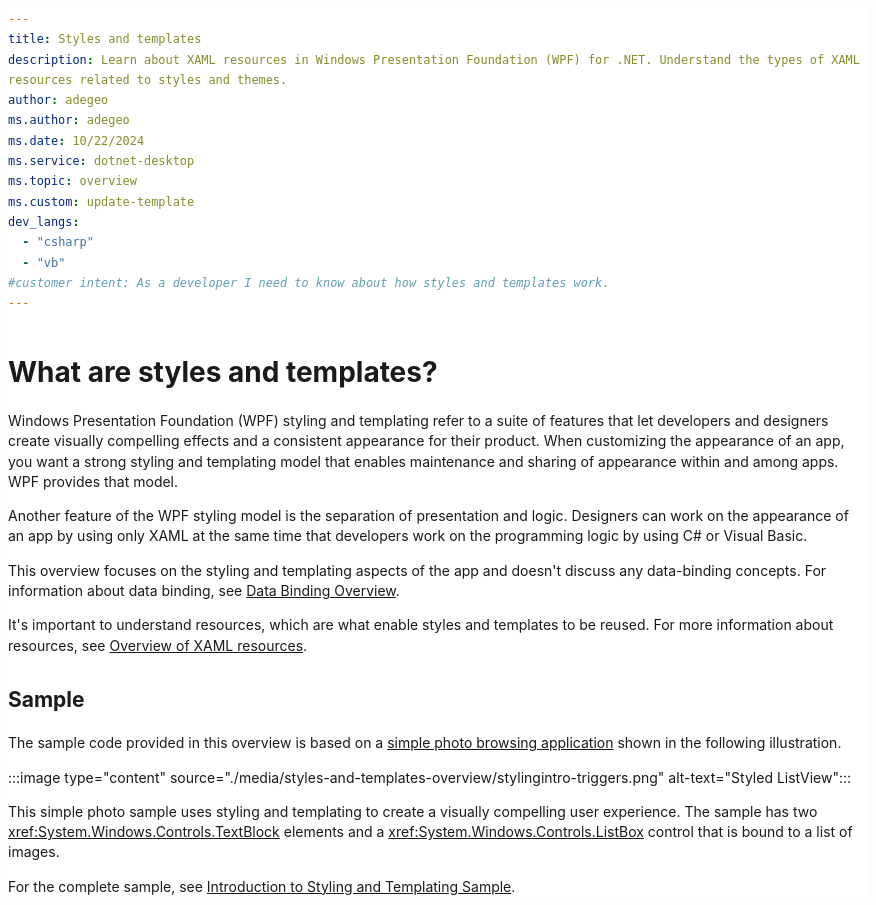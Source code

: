 ```yaml
---
title: Styles and templates
description: Learn about XAML resources in Windows Presentation Foundation (WPF) for .NET. Understand the types of XAML resources related to styles and themes.
author: adegeo
ms.author: adegeo
ms.date: 10/22/2024
ms.service: dotnet-desktop
ms.topic: overview
ms.custom: update-template
dev_langs: 
  - "csharp"
  - "vb"
#customer intent: As a developer I need to know about how styles and templates work.
---
```


# What are styles and templates?

Windows Presentation Foundation (WPF) styling and templating refer to a suite of features that let developers and designers create visually compelling effects and a consistent appearance for their product. When customizing the appearance of an app, you want a strong styling and templating model that enables maintenance and sharing of appearance within and among apps. WPF provides that model.

Another feature of the WPF styling model is the separation of presentation and logic. Designers can work on the appearance of an app by using only XAML at the same time that developers work on the programming logic by using C# or Visual Basic.

This overview focuses on the styling and templating aspects of the app and doesn't discuss any data-binding concepts. For information about data binding, see [Data Binding Overview](../data/index.md).

It's important to understand resources, which are what enable styles and templates to be reused. For more information about resources, see [Overview of XAML resources](../systems/xaml-resources-overview.md).

## Sample

The sample code provided in this overview is based on a [simple photo browsing application](https://github.com/Microsoft/WPF-Samples/tree/master/Styles%20&%20Templates/IntroToStylingAndTemplating) shown in the following illustration.

:::image type="content" source="./media/styles-and-templates-overview/stylingintro-triggers.png" alt-text="Styled ListView":::

This simple photo sample uses styling and templating to create a visually compelling user experience. The sample has two <xref:System.Windows.Controls.TextBlock> elements and a <xref:System.Windows.Controls.ListBox> control that is bound to a list of images.

For the complete sample, see [Introduction to Styling and Templating Sample](https://github.com/Microsoft/WPF-Samples/tree/master/Styles%20&%20Templates/IntroToStylingAndTemplating).
